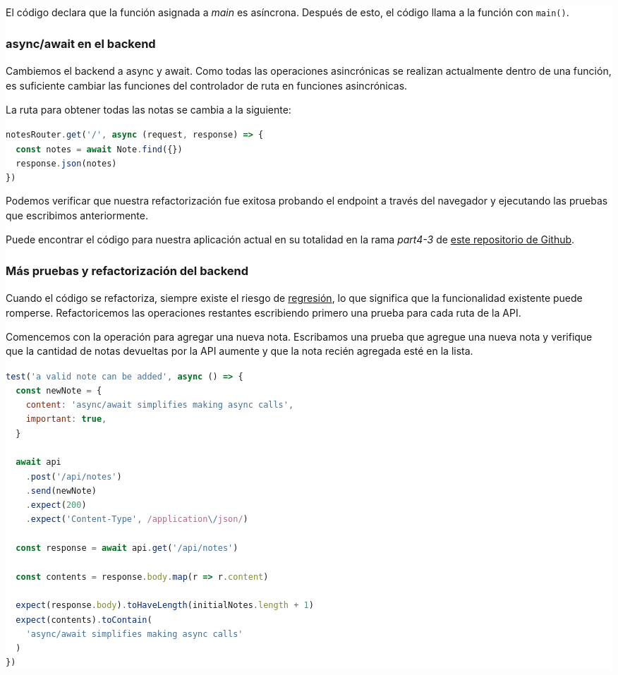 El código declara que la función asignada a _main_ es asíncrona. Después de esto, el código llama a la función con <code>main()</code>.

### async/await en el backend

Cambiemos el backend a async y await. Como todas las operaciones asincrónicas se realizan actualmente dentro de una función, es suficiente cambiar las funciones del controlador de ruta en funciones asincrónicas.

La ruta para obtener todas las notas se cambia a la siguiente:

```js
notesRouter.get('/', async (request, response) => { 
  const notes = await Note.find({})
  response.json(notes)
})
```

Podemos verificar que nuestra refactorización fue exitosa probando el endpoint a través del navegador y ejecutando las pruebas que escribimos anteriormente. 

Puede encontrar el código para nuestra aplicación actual en su totalidad en la rama <i>part4-3</i> de [este repositorio de Github](https://github.com/fullstack-hy2020/part3-notes-backend/tree/part4-3).

### Más pruebas y refactorización del backend

Cuando el código se refactoriza, siempre existe el riesgo de [regresión](https://en.wikipedia.org/wiki/Regression_testing), lo que significa que la funcionalidad existente puede romperse. Refactoricemos las operaciones restantes escribiendo primero una prueba para cada ruta de la API.

Comencemos con la operación para agregar una nueva nota. Escribamos una prueba que agregue una nueva nota y verifique que la cantidad de notas devueltas por la API aumente y que la nota recién agregada esté en la lista.

```js
test('a valid note can be added', async () => {
  const newNote = {
    content: 'async/await simplifies making async calls',
    important: true,
  }

  await api
    .post('/api/notes')
    .send(newNote)
    .expect(200)
    .expect('Content-Type', /application\/json/)

  const response = await api.get('/api/notes')

  const contents = response.body.map(r => r.content)

  expect(response.body).toHaveLength(initialNotes.length + 1)
  expect(contents).toContain(
    'async/await simplifies making async calls'
  )
})
```
